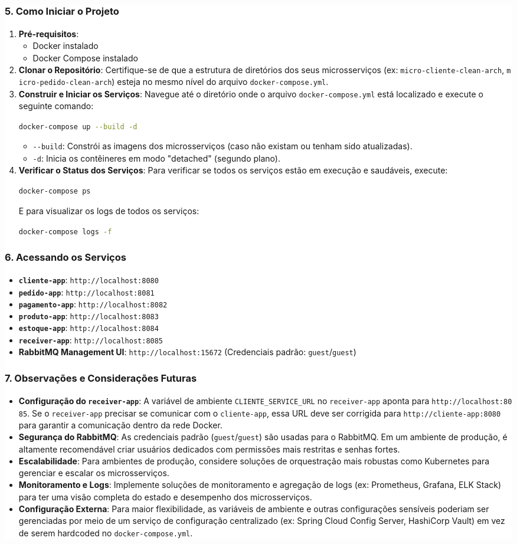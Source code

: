 ### 5. Como Iniciar o Projeto

1.  **Pré-requisitos**:
    * Docker instalado
    * Docker Compose instalado
2.  **Clonar o Repositório**: Certifique-se de que a estrutura de diretórios dos seus microsserviços (ex: `micro-cliente-clean-arch`, `micro-pedido-clean-arch`) esteja no mesmo nível do arquivo `docker-compose.yml`.
3.  **Construir e Iniciar os Serviços**: Navegue até o diretório onde o arquivo `docker-compose.yml` está localizado e execute o seguinte comando:
    ```bash
    docker-compose up --build -d
    ```
    * `--build`: Constrói as imagens dos microsserviços (caso não existam ou tenham sido atualizadas).
    * `-d`: Inicia os contêineres em modo "detached" (segundo plano).
4.  **Verificar o Status dos Serviços**: Para verificar se todos os serviços estão em execução e saudáveis, execute:
    ```bash
    docker-compose ps
    ```
    E para visualizar os logs de todos os serviços:
    ```bash
    docker-compose logs -f
    ```

### 6. Acessando os Serviços

* **`cliente-app`**: `http://localhost:8080`
* **`pedido-app`**: `http://localhost:8081`
* **`pagamento-app`**: `http://localhost:8082`
* **`produto-app`**: `http://localhost:8083`
* **`estoque-app`**: `http://localhost:8084`
* **`receiver-app`**: `http://localhost:8085`
* **RabbitMQ Management UI**: `http://localhost:15672` (Credenciais padrão: `guest`/`guest`)

### 7. Observações e Considerações Futuras

* **Configuração do `receiver-app`**: A variável de ambiente `CLIENTE_SERVICE_URL` no `receiver-app` aponta para `http://localhost:8085`. Se o `receiver-app` precisar se comunicar com o `cliente-app`, essa URL deve ser corrigida para `http://cliente-app:8080` para garantir a comunicação dentro da rede Docker.
* **Segurança do RabbitMQ**: As credenciais padrão (`guest`/`guest`) são usadas para o RabbitMQ. Em um ambiente de produção, é altamente recomendável criar usuários dedicados com permissões mais restritas e senhas fortes.
* **Escalabilidade**: Para ambientes de produção, considere soluções de orquestração mais robustas como Kubernetes para gerenciar e escalar os microsserviços.
* **Monitoramento e Logs**: Implemente soluções de monitoramento e agregação de logs (ex: Prometheus, Grafana, ELK Stack) para ter uma visão completa do estado e desempenho dos microsserviços.
* **Configuração Externa**: Para maior flexibilidade, as variáveis de ambiente e outras configurações sensíveis poderiam ser gerenciadas por meio de um serviço de configuração centralizado (ex: Spring Cloud Config Server, HashiCorp Vault) em vez de serem hardcoded no `docker-compose.yml`.